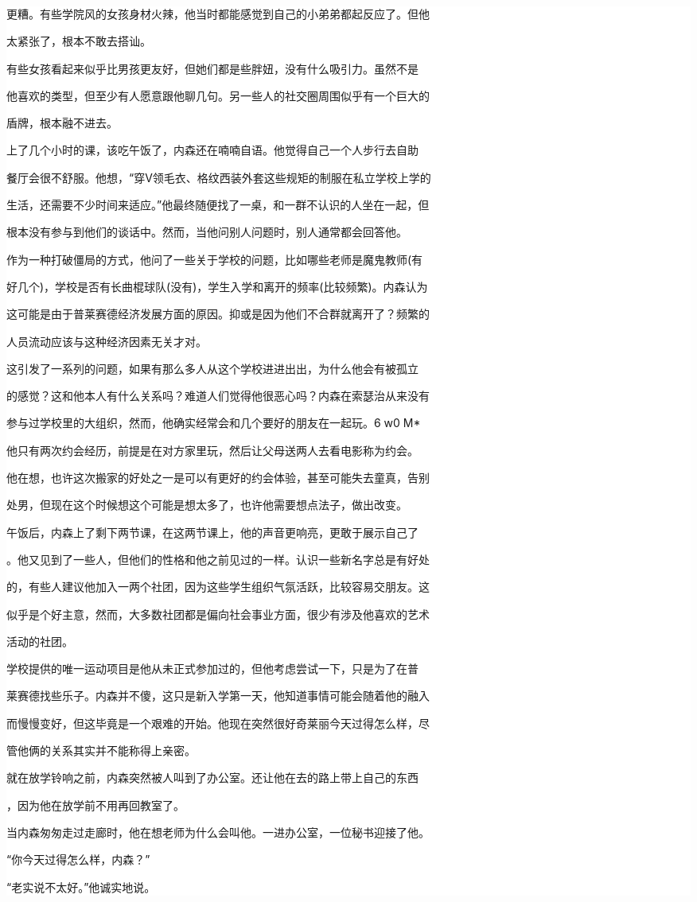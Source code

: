 更糟。有些学院风的女孩身材火辣，他当时都能感觉到自己的小弟弟都起反应了。但他

太紧张了，根本不敢去搭讪。

有些女孩看起来似乎比男孩更友好，但她们都是些胖妞，没有什么吸引力。虽然不是

他喜欢的类型，但至少有人愿意跟他聊几句。另一些人的社交圈周围似乎有一个巨大的

盾牌，根本融不进去。

上了几个小时的课，该吃午饭了，内森还在喃喃自语。他觉得自己一个人步行去自助

餐厅会很不舒服。他想，“穿V领毛衣、格纹西装外套这些规矩的制服在私立学校上学的

生活，还需要不少时间来适应。”他最终随便找了一桌，和一群不认识的人坐在一起，但

根本没有参与到他们的谈话中。然而，当他问别人问题时，别人通常都会回答他。

作为一种打破僵局的方式，他问了一些关于学校的问题，比如哪些老师是魔鬼教师(有

好几个)，学校是否有长曲棍球队(没有)，学生入学和离开的频率(比较频繁)。内森认为

这可能是由于普莱赛德经济发展方面的原因。抑或是因为他们不合群就离开了？频繁的

人员流动应该与这种经济因素无关才对。

这引发了一系列的问题，如果有那么多人从这个学校进进出出，为什么他会有被孤立

的感觉？这和他本人有什么关系吗？难道人们觉得他很恶心吗？内森在索瑟治从来没有

参与过学校里的大组织，然而，他确实经常会和几个要好的朋友在一起玩。6 w0 M*

他只有两次约会经历，前提是在对方家里玩，然后让父母送两人去看电影称为约会。

他在想，也许这次搬家的好处之一是可以有更好的约会体验，甚至可能失去童真，告别

处男，但现在这个时候想这个可能是想太多了，也许他需要想点法子，做出改变。

午饭后，内森上了剩下两节课，在这两节课上，他的声音更响亮，更敢于展示自己了

。他又见到了一些人，但他们的性格和他之前见过的一样。认识一些新名字总是有好处

的，有些人建议他加入一两个社团，因为这些学生组织气氛活跃，比较容易交朋友。这

似乎是个好主意，然而，大多数社团都是偏向社会事业方面，很少有涉及他喜欢的艺术

活动的社团。

学校提供的唯一运动项目是他从未正式参加过的，但他考虑尝试一下，只是为了在普

莱赛德找些乐子。内森并不傻，这只是新入学第一天，他知道事情可能会随着他的融入

而慢慢变好，但这毕竟是一个艰难的开始。他现在突然很好奇莱丽今天过得怎么样，尽

管他俩的关系其实并不能称得上亲密。

就在放学铃响之前，内森突然被人叫到了办公室。还让他在去的路上带上自己的东西

，因为他在放学前不用再回教室了。

当内森匆匆走过走廊时，他在想老师为什么会叫他。一进办公室，一位秘书迎接了他。

“你今天过得怎么样，内森？”

“老实说不太好。”他诚实地说。
